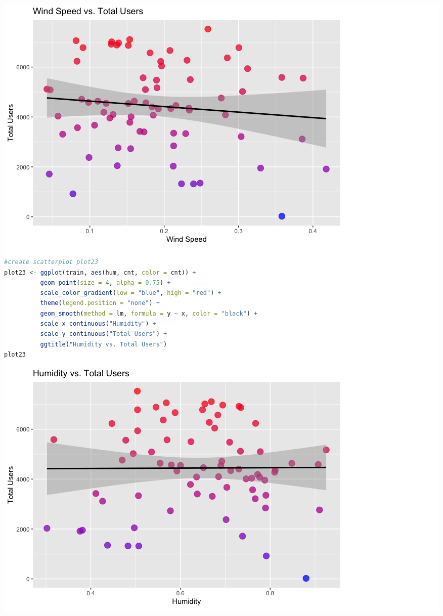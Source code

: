 ![](MondayAnalysis_files/figure-gfm/unnamed-chunk-10-2.png)

``` r
#create scatterplot plot23
plot23 <- ggplot(train, aes(hum, cnt, color = cnt)) + 
          geom_point(size = 4, alpha = 0.75) + 
          scale_color_gradient(low = "blue", high = "red") + 
          theme(legend.position = "none") + 
          geom_smooth(method = lm, formula = y ~ x, color = "black") + 
          scale_x_continuous("Humidity") + 
          scale_y_continuous("Total Users") + 
          ggtitle("Humidity vs. Total Users")
plot23
```

![](MondayAnalysis_files/figure-gfm/unnamed-chunk-10-3.png)